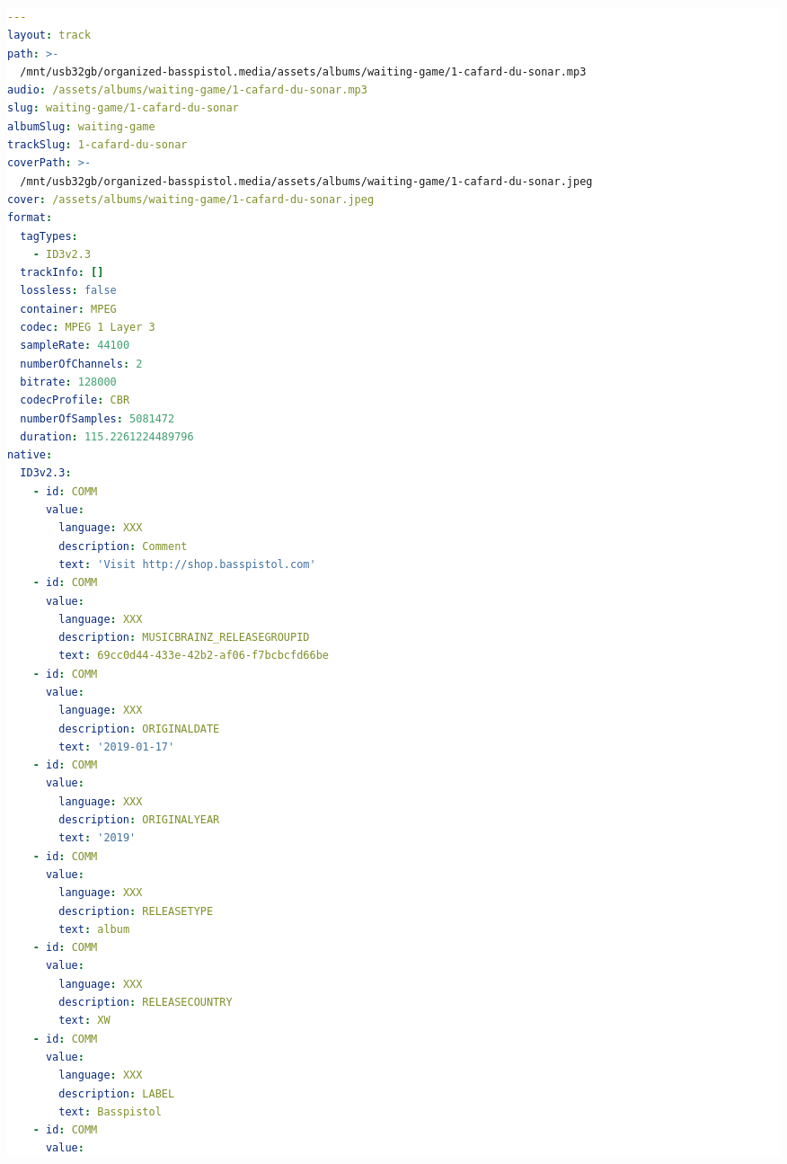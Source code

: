 ```yaml
---
layout: track
path: >-
  /mnt/usb32gb/organized-basspistol.media/assets/albums/waiting-game/1-cafard-du-sonar.mp3
audio: /assets/albums/waiting-game/1-cafard-du-sonar.mp3
slug: waiting-game/1-cafard-du-sonar
albumSlug: waiting-game
trackSlug: 1-cafard-du-sonar
coverPath: >-
  /mnt/usb32gb/organized-basspistol.media/assets/albums/waiting-game/1-cafard-du-sonar.jpeg
cover: /assets/albums/waiting-game/1-cafard-du-sonar.jpeg
format:
  tagTypes:
    - ID3v2.3
  trackInfo: []
  lossless: false
  container: MPEG
  codec: MPEG 1 Layer 3
  sampleRate: 44100
  numberOfChannels: 2
  bitrate: 128000
  codecProfile: CBR
  numberOfSamples: 5081472
  duration: 115.2261224489796
native:
  ID3v2.3:
    - id: COMM
      value:
        language: XXX
        description: Comment
        text: 'Visit http://shop.basspistol.com'
    - id: COMM
      value:
        language: XXX
        description: MUSICBRAINZ_RELEASEGROUPID
        text: 69cc0d44-433e-42b2-af06-f7bcbcfd66be
    - id: COMM
      value:
        language: XXX
        description: ORIGINALDATE
        text: '2019-01-17'
    - id: COMM
      value:
        language: XXX
        description: ORIGINALYEAR
        text: '2019'
    - id: COMM
      value:
        language: XXX
        description: RELEASETYPE
        text: album
    - id: COMM
      value:
        language: XXX
        description: RELEASECOUNTRY
        text: XW
    - id: COMM
      value:
        language: XXX
        description: LABEL
        text: Basspistol
    - id: COMM
      value:
```